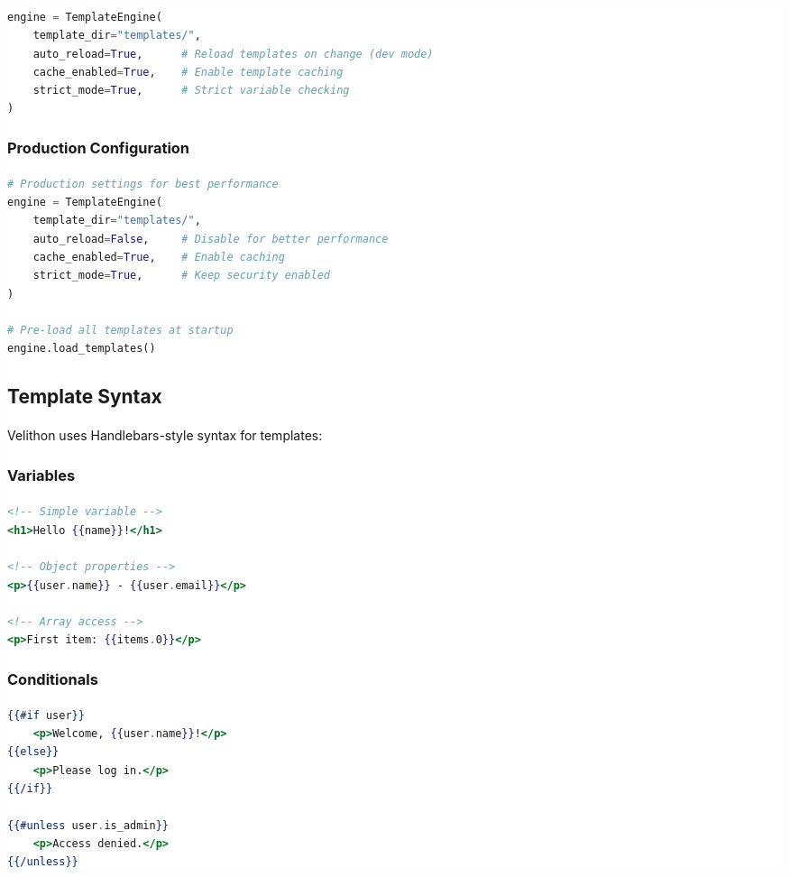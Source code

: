 ```python
engine = TemplateEngine(
    template_dir="templates/",
    auto_reload=True,      # Reload templates on change (dev mode)
    cache_enabled=True,    # Enable template caching
    strict_mode=True,      # Strict variable checking
)
```

### Production Configuration

```python
# Production settings for best performance
engine = TemplateEngine(
    template_dir="templates/",
    auto_reload=False,     # Disable for better performance
    cache_enabled=True,    # Enable caching
    strict_mode=True,      # Keep security enabled
)

# Pre-load all templates at startup
engine.load_templates()
```

## Template Syntax

Velithon uses Handlebars-style syntax for templates:

### Variables

```handlebars
<!-- Simple variable -->
<h1>Hello {{name}}!</h1>

<!-- Object properties -->
<p>{{user.name}} - {{user.email}}</p>

<!-- Array access -->
<p>First item: {{items.0}}</p>
```

### Conditionals

```handlebars
{{#if user}}
    <p>Welcome, {{user.name}}!</p>
{{else}}
    <p>Please log in.</p>
{{/if}}

{{#unless user.is_admin}}
    <p>Access denied.</p>
{{/unless}}
```
